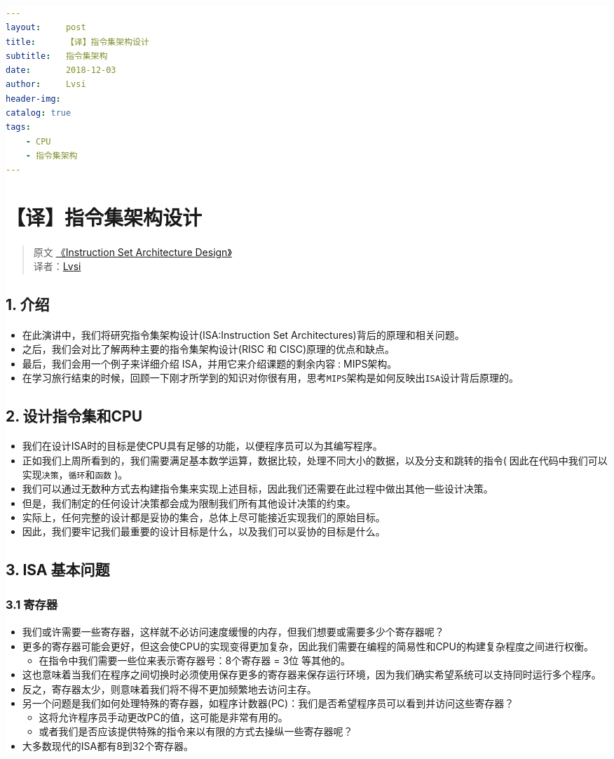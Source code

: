 ```yaml
---
layout:     post
title:      【译】指令集架构设计
subtitle:   指令集架构
date:       2018-12-03
author:     Lvsi
header-img: 
catalog: true
tags:
    - CPU
    - 指令集架构
---
```


# 【译】指令集架构设计

> 原文 [《Instruction Set Architecture Design》](https://minnie.tuhs.org/CompArch/Lectures/week02.html)<br/>
> 译者：[Lvsi](https://github.com/Lvsi-China)

## 1. 介绍

- 在此演讲中，我们将研究指令集架构设计(ISA:Instruction Set Architectures)背后的原理和相关问题。
- 之后，我们会对比了解两种主要的指令集架构设计(RISC 和 CISC)原理的优点和缺点。
- 最后，我们会用一个例子来详细介绍 ISA，并用它来介绍课题的剩余内容 : MIPS架构。
- 在学习旅行结束的时候，回顾一下刚才所学到的知识对你很有用，思考```MIPS```架构是如何反映出```ISA```设计背后原理的。

## 2. 设计指令集和CPU

- 我们在设计ISA时的目标是使CPU具有足够的功能，以便程序员可以为其编写程序。
- 正如我们上周所看到的，我们需要满足基本数学运算，数据比较，处理不同大小的数据，以及分支和跳转的指令( 因此在代码中我们可以实现```决策```，```循环```和```函数``` )。
- 我们可以通过无数种方式去构建指令集来实现上述目标，因此我们还需要在此过程中做出其他一些设计决策。
- 但是，我们制定的任何设计决策都会成为限制我们所有其他设计决策的约束。
- 实际上，任何完整的设计都是妥协的集合，总体上尽可能接近实现我们的原始目标。
- 因此，我们要牢记我们最重要的设计目标是什么，以及我们可以妥协的目标是什么。

## 3. ISA 基本问题

### 3.1 寄存器

- 我们或许需要一些寄存器，这样就不必访问速度缓慢的内存，但我们想要或需要多少个寄存器呢？
- 更多的寄存器可能会更好，但这会使CPU的实现变得更加复杂，因此我们需要在编程的简易性和CPU的构建复杂程度之间进行权衡。
	- 在指令中我们需要一些位来表示寄存器号：8个寄存器 = 3位 等其他的。
- 这也意味着当我们在程序之间切换时必须使用保存更多的寄存器来保存运行环境，因为我们确实希望系统可以支持同时运行多个程序。
- 反之，寄存器太少，则意味着我们将不得不更加频繁地去访问主存。
- 另一个问题是我们如何处理特殊的寄存器，如程序计数器(PC)：我们是否希望程序员可以看到并访问这些寄存器？
	- 这将允许程序员手动更改PC的值，这可能是非常有用的。
	- 或者我们是否应该提供特殊的指令来以有限的方式去操纵一些寄存器呢？
- 大多数现代的ISA都有8到32个寄存器。
